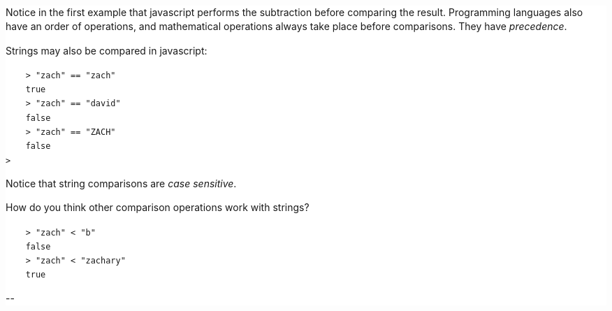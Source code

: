 Notice in the first example that javascript performs the subtraction before
comparing the result. Programming languages also have an order of operations,
and mathematical operations always take place before comparisons. They have
*precedence*.

Strings may also be compared in javascript:

        > "zach" == "zach"
        true
        > "zach" == "david"
        false
        > "zach" == "ZACH"
        false
	>

Notice that string comparisons are *case sensitive*.

How do you think other comparison operations work with strings?

        > "zach" < "b"
        false
        > "zach" < "zachary"
        true

--
